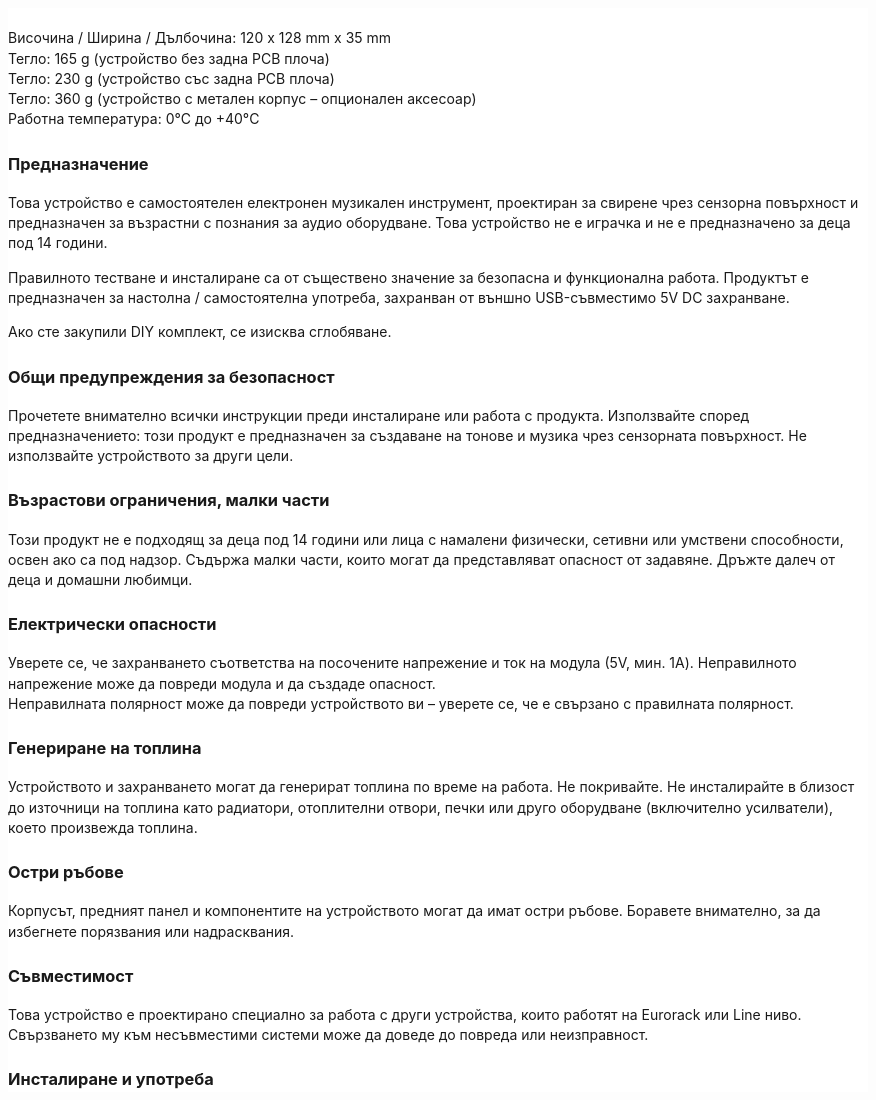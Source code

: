 </br>Височина / Ширина / Дълбочина: 120 x 128 mm x 35 mm
</br>Тегло: 165 g (устройство без задна PCB плоча)
</br>Тегло: 230 g (устройство със задна PCB плоча)
</br>Тегло: 360 g (устройство с метален корпус – опционален аксесоар)
</br>Работна температура: 0°C до +40°C

### Предназначение

Това устройство е самостоятелен електронен музикален инструмент, проектиран за свирене чрез сензорна повърхност и предназначен за възрастни с познания за аудио оборудване. Това устройство не е играчка и не е предназначено за деца под 14 години.

Правилното тестване и инсталиране са от съществено значение за безопасна и функционална работа. Продуктът е предназначен за настолна / самостоятелна употреба, захранван от външно USB-съвместимо 5V DC захранване.

Ако сте закупили DIY комплект, се изисква сглобяване.

### Общи предупреждения за безопасност

Прочетете внимателно всички инструкции преди инсталиране или работа с продукта. Използвайте според предназначението: този продукт е предназначен за създаване на тонове и музика чрез сензорната повърхност. Не използвайте устройството за други цели.

### Възрастови ограничения, малки части

Този продукт не е подходящ за деца под 14 години или лица с намалени физически, сетивни или умствени способности, освен ако са под надзор. Съдържа малки части, които могат да представляват опасност от задавяне. Дръжте далеч от деца и домашни любимци.

### Електрически опасности

Уверете се, че захранването съответства на посочените напрежение и ток на модула (5V, мин. 1A). Неправилното напрежение може да повреди модула и да създаде опасност.  
Неправилната полярност може да повреди устройството ви – уверете се, че е свързано с правилната полярност.

### Генериране на топлина

Устройството и захранването могат да генерират топлина по време на работа. Не покривайте. Не инсталирайте в близост до източници на топлина като радиатори, отоплителни отвори, печки или друго оборудване (включително усилватели), което произвежда топлина.

### Остри ръбове

Корпусът, предният панел и компонентите на устройството могат да имат остри ръбове. Боравете внимателно, за да избегнете порязвания или надрасквания.

### Съвместимост

Това устройство е проектирано специално за работа с други устройства, които работят на Eurorack или Line ниво. Свързването му към несъвместими системи може да доведе до повреда или неизправност.

### Инсталиране и употреба
